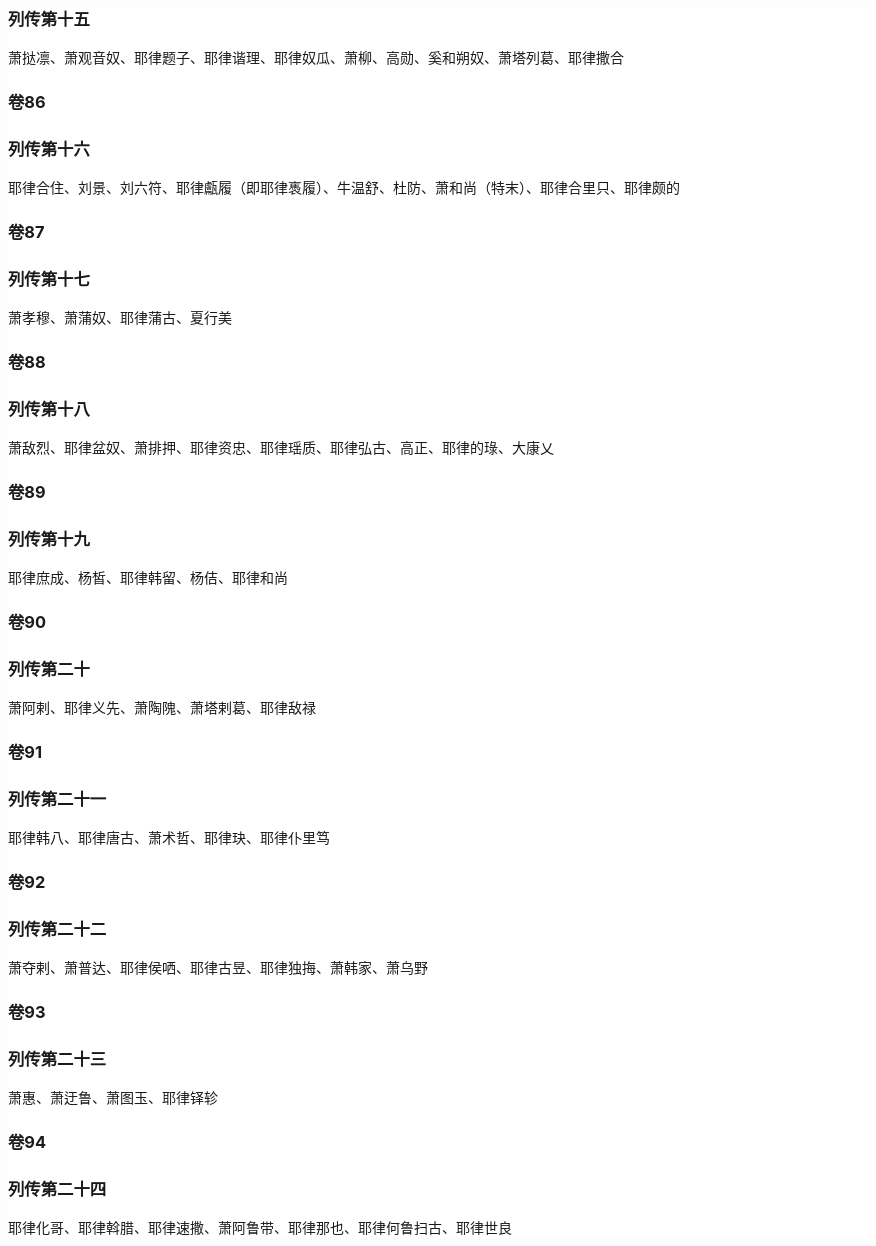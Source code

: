 ### 列传第十五
萧挞凛、萧观音奴、耶律题子、耶律谐理、耶律奴瓜、萧柳、高勋、奚和朔奴、萧塔列葛、耶律撒合

### 卷86

### 列传第十六
耶律合住、刘景、刘六符、耶律甗履（即耶律褭履）、牛温舒、杜防、萧和尚（特末）、耶律合里只、耶律颇的

### 卷87

### 列传第十七
萧孝穆、萧蒲奴、耶律蒲古、夏行美

### 卷88

### 列传第十八
萧敌烈、耶律盆奴、萧排押、耶律资忠、耶律瑶质、耶律弘古、高正、耶律的琭、大康乂

### 卷89

### 列传第十九
耶律庶成、杨皙、耶律韩留、杨佶、耶律和尚

### 卷90

### 列传第二十
萧阿剌、耶律义先、萧陶隗、萧塔剌葛、耶律敌禄

### 卷91

### 列传第二十一
耶律韩八、耶律唐古、萧术哲、耶律玦、耶律仆里笃

### 卷92

### 列传第二十二
萧夺剌、萧普达、耶律侯哂、耶律古昱、耶律独挴、萧韩家、萧乌野

### 卷93

### 列传第二十三
萧惠、萧迂鲁、萧图玉、耶律铎轸

### 卷94

### 列传第二十四
耶律化哥、耶律斡腊、耶律速撒、萧阿鲁带、耶律那也、耶律何鲁扫古、耶律世良
